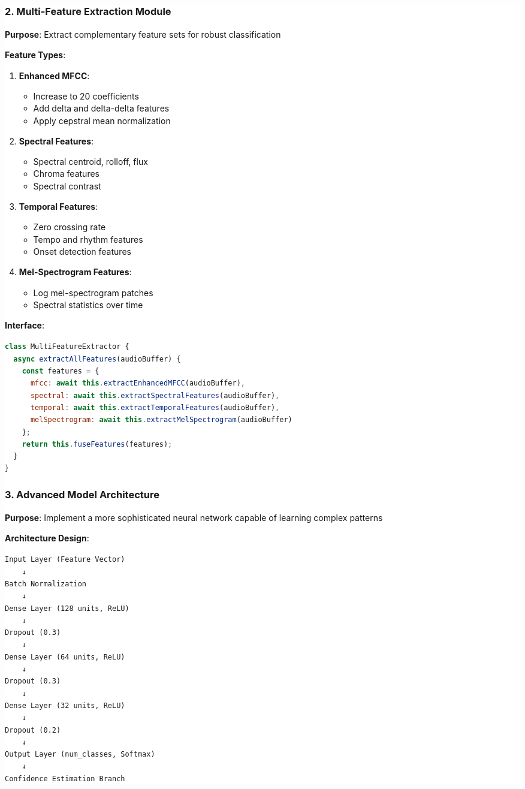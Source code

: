 ### 2. Multi-Feature Extraction Module

**Purpose**: Extract complementary feature sets for robust classification

**Feature Types**:
1. **Enhanced MFCC**: 
   - Increase to 20 coefficients
   - Add delta and delta-delta features
   - Apply cepstral mean normalization

2. **Spectral Features**:
   - Spectral centroid, rolloff, flux
   - Chroma features
   - Spectral contrast

3. **Temporal Features**:
   - Zero crossing rate
   - Tempo and rhythm features
   - Onset detection features

4. **Mel-Spectrogram Features**:
   - Log mel-spectrogram patches
   - Spectral statistics over time

**Interface**:
```javascript
class MultiFeatureExtractor {
  async extractAllFeatures(audioBuffer) {
    const features = {
      mfcc: await this.extractEnhancedMFCC(audioBuffer),
      spectral: await this.extractSpectralFeatures(audioBuffer),
      temporal: await this.extractTemporalFeatures(audioBuffer),
      melSpectrogram: await this.extractMelSpectrogram(audioBuffer)
    };
    return this.fuseFeatures(features);
  }
}
```

### 3. Advanced Model Architecture

**Purpose**: Implement a more sophisticated neural network capable of learning complex patterns

**Architecture Design**:
```
Input Layer (Feature Vector)
    ↓
Batch Normalization
    ↓
Dense Layer (128 units, ReLU)
    ↓
Dropout (0.3)
    ↓
Dense Layer (64 units, ReLU)
    ↓
Dropout (0.3)
    ↓
Dense Layer (32 units, ReLU)
    ↓
Dropout (0.2)
    ↓
Output Layer (num_classes, Softmax)
    ↓
Confidence Estimation Branch
```
